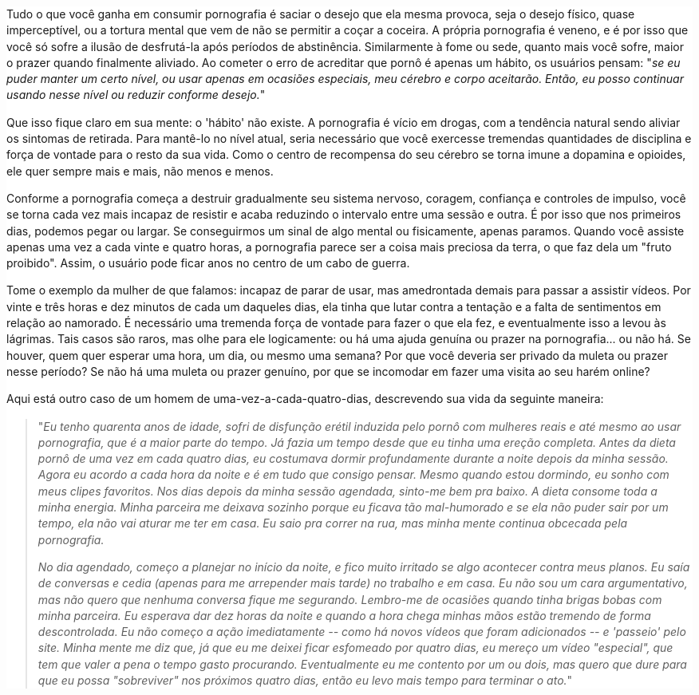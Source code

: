 Tudo o que você ganha em consumir pornografia é saciar o desejo que ela mesma provoca, seja o desejo físico, quase imperceptível, ou a tortura mental que vem de não se permitir a coçar a coceira. A própria pornografia é veneno, e é por isso que você só sofre a ilusão de desfrutá-la após períodos de abstinência. Similarmente à fome ou sede, quanto mais você sofre, maior o prazer quando finalmente aliviado. Ao cometer o erro de acreditar que pornô é apenas um hábito, os usuários pensam: "*se eu puder manter um certo nível, ou usar apenas em ocasiões especiais, meu cérebro e corpo aceitarão. Então, eu posso continuar usando nesse nível ou reduzir conforme desejo.*"

Que isso fique claro em sua mente: o 'hábito' não existe. A pornografia é vício em drogas, com a tendência natural sendo aliviar os sintomas de retirada. Para mantê-lo no nível atual, seria necessário que você exercesse tremendas quantidades de disciplina e força de vontade para o resto da sua vida. Como o centro de recompensa do seu cérebro se torna imune a dopamina e opioides, ele quer sempre mais e mais, não menos e menos.

Conforme a pornografia começa a destruir gradualmente seu sistema nervoso, coragem, confiança e controles de impulso, você se torna cada vez mais incapaz de resistir e acaba reduzindo o intervalo entre uma sessão e outra. É por isso que nos primeiros dias, podemos pegar ou largar. Se conseguirmos um sinal de algo mental ou fisicamente, apenas paramos. Quando você assiste apenas uma vez a cada vinte e quatro horas, a pornografia parece ser a coisa mais preciosa da terra, o que faz dela um "fruto proibido". Assim, o usuário pode ficar anos no centro de um cabo de guerra.

Tome o exemplo da mulher de que falamos: incapaz de parar de usar, mas amedrontada demais para passar a assistir vídeos. Por vinte e três horas e dez minutos de cada um daqueles dias, ela tinha que lutar contra a tentação e a falta de sentimentos em relação ao namorado. É necessário uma tremenda força de vontade para fazer o que ela fez, e eventualmente isso a levou às lágrimas. Tais casos são raros, mas olhe para ele logicamente: ou há uma ajuda genuína ou prazer na pornografia... ou não há. Se houver, quem quer esperar uma hora, um dia, ou mesmo uma semana? Por que você deveria ser privado da muleta ou prazer nesse período? Se não há uma muleta ou prazer genuíno, por que se incomodar em fazer uma visita ao seu harém online?

Aqui está outro caso de um homem de uma-vez-a-cada-quatro-dias, descrevendo sua vida da seguinte maneira:

> "*Eu tenho quarenta anos de idade, sofri de disfunção erétil induzida pelo pornô com mulheres reais e até mesmo ao usar pornografia, que é a maior parte do tempo. Já fazia um tempo desde que eu tinha uma ereção completa. Antes da dieta pornô de uma vez em cada quatro dias, eu costumava dormir profundamente durante a noite depois da minha sessão. Agora eu acordo a cada hora da noite e é em tudo que consigo pensar. Mesmo quando estou dormindo, eu sonho com meus clipes favoritos. Nos dias depois da minha sessão agendada, sinto-me bem pra baixo. A dieta consome toda a minha energia. Minha parceira me deixava sozinho porque eu ficava tão mal-humorado e se ela não puder sair por um tempo, ela não vai aturar me ter em casa. Eu saio pra correr na rua, mas minha mente continua obcecada pela pornografia.*
>
>*No dia agendado, começo a planejar no início da noite, e fico muito irritado se algo acontecer contra meus planos. Eu saía de conversas e cedia (apenas para me arrepender mais tarde) no trabalho e em casa. Eu não sou um cara argumentativo, mas não quero que nenhuma conversa fique me segurando. Lembro-me de ocasiões quando tinha brigas bobas com minha parceira. Eu esperava dar dez horas da noite e quando a hora chega minhas mãos estão tremendo de forma descontrolada. Eu não começo a ação imediatamente -- como há novos vídeos que foram adicionados -- e 'passeio' pelo site. Minha mente me diz que, já que eu me deixei ficar esfomeado por quatro dias, eu mereço um vídeo "especial", que tem que valer a pena o tempo gasto procurando. Eventualmente eu me contento por um ou dois, mas quero que dure para que eu possa "sobreviver" nos próximos quatro dias, então eu levo mais tempo para terminar o ato.*"

